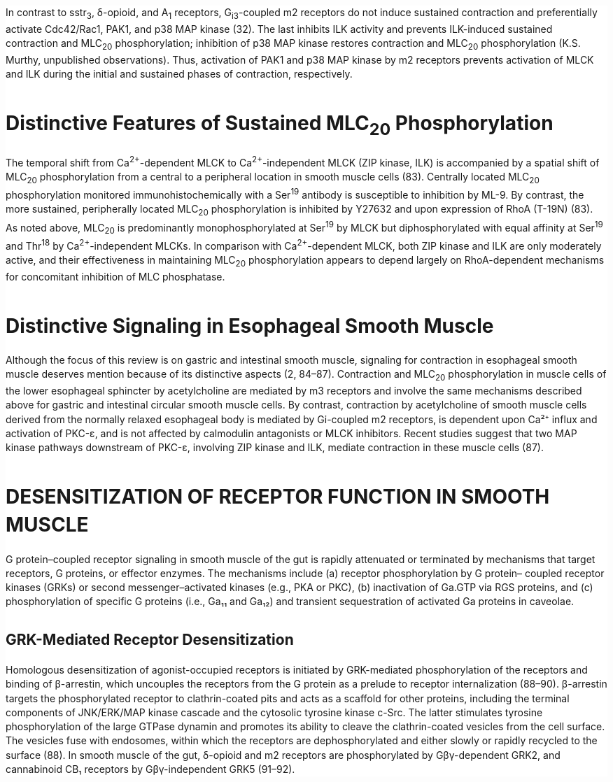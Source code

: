 In contrast to sstr<sub>3</sub>, δ-opioid, and A<sub>1</sub> receptors, G<sub>i3</sub>-coupled m2 receptors do not induce sustained contraction and preferentially activate Cdc42/Rac1, PAK1, and p38 MAP kinase (32). The last inhibits ILK activity and prevents ILK-induced sustained contraction and MLC<sub>20</sub> phosphorylation; inhibition of p38 MAP kinase restores contraction and MLC<sub>20</sub> phosphorylation (K.S. Murthy, unpublished observations). Thus, activation of PAK1 and p38 MAP kinase by m2 receptors prevents activation of MLCK and ILK during the initial and sustained phases of contraction, respectively.

# Distinctive Features of Sustained MLC<sub>20</sub> Phosphorylation

The temporal shift from Ca<sup>2+</sup>-dependent MLCK to Ca<sup>2+</sup>-independent MLCK (ZIP kinase, ILK) is accompanied by a spatial shift of MLC<sub>20</sub> phosphorylation from a central to a peripheral location in smooth muscle cells (83). Centrally located MLC<sub>20</sub> phosphorylation monitored immunohistochemically with a Ser<sup>19</sup> antibody is susceptible to inhibition by ML-9. By contrast, the more sustained, peripherally located MLC<sub>20</sub> phosphorylation is inhibited by Y27632 and upon expression of RhoA (T-19N) (83). As noted above, MLC<sub>20</sub> is predominantly monophosphorylated at Ser<sup>19</sup> by MLCK but diphosphorylated with equal affinity at Ser<sup>19</sup> and Thr<sup>18</sup> by Ca<sup>2+</sup>-independent MLCKs. In comparison with Ca<sup>2+</sup>-dependent MLCK, both ZIP kinase and ILK are only moderately active, and their effectiveness in maintaining MLC<sub>20</sub> phosphorylation appears to depend largely on RhoA-dependent mechanisms for concomitant inhibition of MLC phosphatase.

# Distinctive Signaling in Esophageal Smooth Muscle

Although the focus of this review is on gastric and intestinal smooth muscle, signaling for contraction in esophageal smooth muscle deserves mention because of its distinctive aspects (2, 84–87). Contraction and MLC<sub>20</sub> phosphorylation in
muscle cells of the lower esophageal sphincter by acetylcholine are mediated by m3 receptors and involve the same mechanisms described above for gastric and intestinal circular smooth muscle cells. By contrast, contraction by acetylcholine of smooth muscle cells derived from the normally relaxed esophageal body is mediated by Gi-coupled m2 receptors, is dependent upon Ca²⁺ influx and activation of PKC-ε, and is not affected by calmodulin antagonists or MLCK inhibitors. Recent studies suggest that two MAP kinase pathways downstream of PKC-ε, involving ZIP kinase and ILK, mediate contraction in these muscle cells (87).

# DESENSITIZATION OF RECEPTOR FUNCTION IN SMOOTH MUSCLE

G protein–coupled receptor signaling in smooth muscle of the gut is rapidly attenuated or terminated by mechanisms that target receptors, G proteins, or effector enzymes. The mechanisms include (a) receptor phosphorylation by G protein– coupled receptor kinases (GRKs) or second messenger–activated kinases (e.g., PKA or PKC), (b) inactivation of Ga.GTP via RGS proteins, and (c) phosphorylation of specific G proteins (i.e., Ga₁₁ and Ga₁₂) and transient sequestration of activated Ga proteins in caveolae.

## GRK-Mediated Receptor Desensitization

Homologous desensitization of agonist-occupied receptors is initiated by GRK-mediated phosphorylation of the receptors and binding of β-arrestin, which uncouples the receptors from the G protein as a prelude to receptor internalization (88–90). β-arrestin targets the phosphorylated receptor to clathrin-coated pits and acts as a scaffold for other proteins, including the terminal components of JNK/ERK/MAP kinase cascade and the cytosolic tyrosine kinase c-Src. The latter stimulates tyrosine phosphorylation of the large GTPase dynamin and promotes its ability to cleave the clathrin-coated vesicles from the cell surface. The vesicles fuse with endosomes, within which the receptors are dephosphorylated and either slowly or rapidly recycled to the surface (88). In smooth muscle of the gut, δ-opioid and m2 receptors are phosphorylated by Gβγ-dependent GRK2, and cannabinoid CB₁ receptors by Gβγ-independent GRK5 (91–92).
